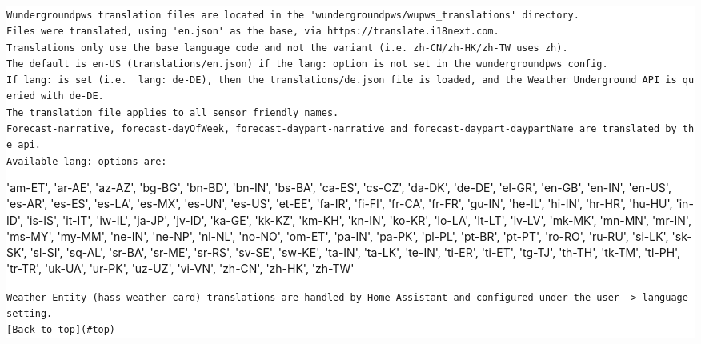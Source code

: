 ```
Wundergroundpws translation files are located in the 'wundergroundpws/wupws_translations' directory.
Files were translated, using 'en.json' as the base, via https://translate.i18next.com.  
Translations only use the base language code and not the variant (i.e. zh-CN/zh-HK/zh-TW uses zh).  
The default is en-US (translations/en.json) if the lang: option is not set in the wundergroundpws config.  
If lang: is set (i.e.  lang: de-DE), then the translations/de.json file is loaded, and the Weather Underground API is queried with de-DE.    
The translation file applies to all sensor friendly names.   
Forecast-narrative, forecast-dayOfWeek, forecast-daypart-narrative and forecast-daypart-daypartName are translated by the api. 
Available lang: options are:  
```
'am-ET', 'ar-AE', 'az-AZ', 'bg-BG', 'bn-BD', 'bn-IN', 'bs-BA', 'ca-ES', 'cs-CZ', 'da-DK', 'de-DE', 'el-GR', 'en-GB',
'en-IN', 'en-US', 'es-AR', 'es-ES', 'es-LA', 'es-MX', 'es-UN', 'es-US', 'et-EE', 'fa-IR', 'fi-FI', 'fr-CA', 'fr-FR',
'gu-IN', 'he-IL', 'hi-IN', 'hr-HR', 'hu-HU', 'in-ID', 'is-IS', 'it-IT', 'iw-IL', 'ja-JP', 'jv-ID', 'ka-GE', 'kk-KZ',
'km-KH', 'kn-IN', 'ko-KR', 'lo-LA', 'lt-LT', 'lv-LV', 'mk-MK', 'mn-MN', 'mr-IN', 'ms-MY', 'my-MM', 'ne-IN', 'ne-NP',
'nl-NL', 'no-NO', 'om-ET', 'pa-IN', 'pa-PK', 'pl-PL', 'pt-BR', 'pt-PT', 'ro-RO', 'ru-RU', 'si-LK', 'sk-SK', 'sl-SI',
'sq-AL', 'sr-BA', 'sr-ME', 'sr-RS', 'sv-SE', 'sw-KE', 'ta-IN', 'ta-LK', 'te-IN', 'ti-ER', 'ti-ET', 'tg-TJ', 'th-TH',
'tk-TM', 'tl-PH', 'tr-TR', 'uk-UA', 'ur-PK', 'uz-UZ', 'vi-VN', 'zh-CN', 'zh-HK', 'zh-TW'
```
Weather Entity (hass weather card) translations are handled by Home Assistant and configured under the user -> language setting.  
[Back to top](#top)